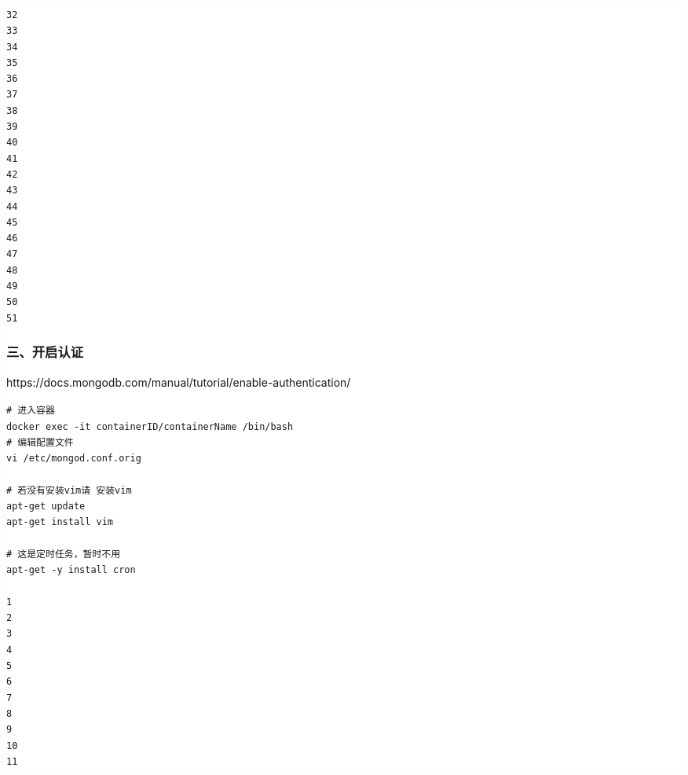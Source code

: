 ```
32
33
34
35
36
37
38
39
40
41
42
43
44
45
46
47
48
49
50
51
```

### []()[]()三、开启认证

https\://docs.mongodb.com/manual/tutorial/enable-authentication/

```
# 进入容器
docker exec -it containerID/containerName /bin/bash
# 编辑配置文件
vi /etc/mongod.conf.orig

# 若没有安装vim请 安装vim
apt-get update
apt-get install vim

# 这是定时任务，暂时不用
apt-get -y install cron 

1
2
3
4
5
6
7
8
9
10
11
```
